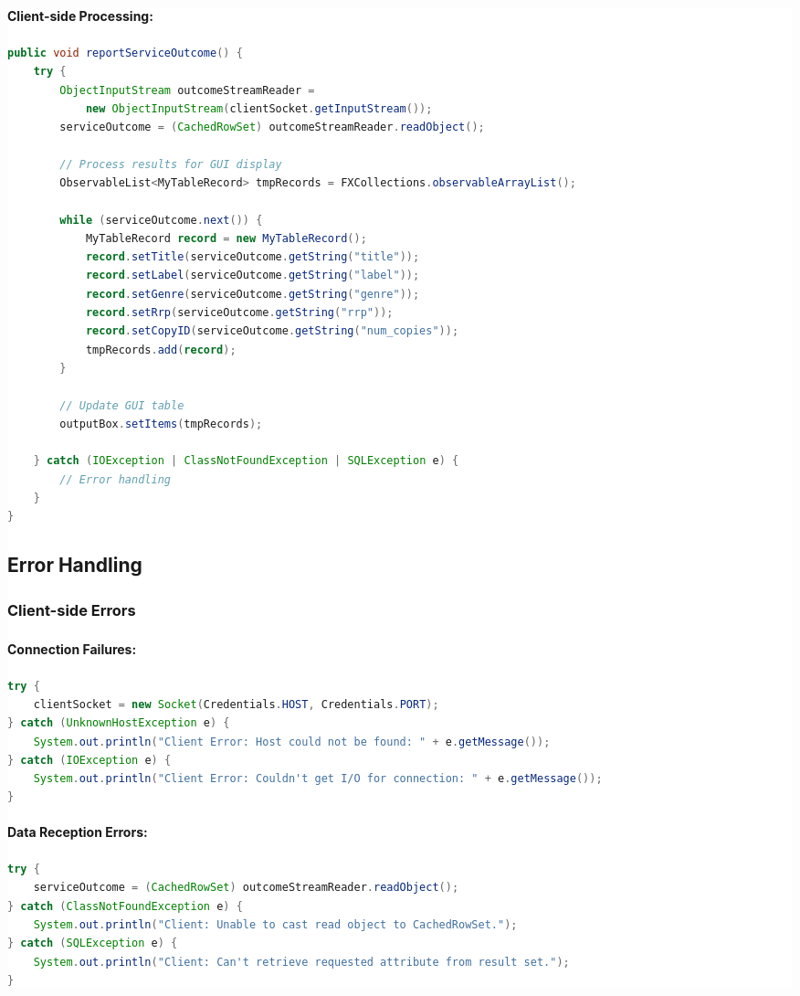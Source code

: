 #### Client-side Processing:
```java
public void reportServiceOutcome() {
    try {
        ObjectInputStream outcomeStreamReader = 
            new ObjectInputStream(clientSocket.getInputStream());
        serviceOutcome = (CachedRowSet) outcomeStreamReader.readObject();
        
        // Process results for GUI display
        ObservableList<MyTableRecord> tmpRecords = FXCollections.observableArrayList();
        
        while (serviceOutcome.next()) {
            MyTableRecord record = new MyTableRecord();
            record.setTitle(serviceOutcome.getString("title"));
            record.setLabel(serviceOutcome.getString("label"));
            record.setGenre(serviceOutcome.getString("genre"));
            record.setRrp(serviceOutcome.getString("rrp"));
            record.setCopyID(serviceOutcome.getString("num_copies"));
            tmpRecords.add(record);
        }
        
        // Update GUI table
        outputBox.setItems(tmpRecords);
        
    } catch (IOException | ClassNotFoundException | SQLException e) {
        // Error handling
    }
}
```

## Error Handling

### Client-side Errors

#### Connection Failures:
```java
try {
    clientSocket = new Socket(Credentials.HOST, Credentials.PORT);
} catch (UnknownHostException e) {
    System.out.println("Client Error: Host could not be found: " + e.getMessage());
} catch (IOException e) {
    System.out.println("Client Error: Couldn't get I/O for connection: " + e.getMessage());
}
```

#### Data Reception Errors:
```java
try {
    serviceOutcome = (CachedRowSet) outcomeStreamReader.readObject();
} catch (ClassNotFoundException e) {
    System.out.println("Client: Unable to cast read object to CachedRowSet.");
} catch (SQLException e) {
    System.out.println("Client: Can't retrieve requested attribute from result set.");
}
```
